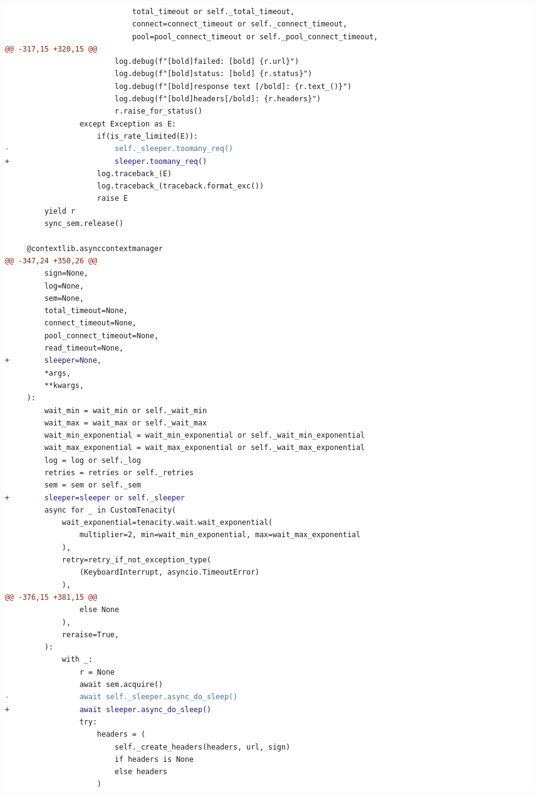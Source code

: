 ```diff
                             total_timeout or self._total_timeout,
                             connect=connect_timeout or self._connect_timeout,
                             pool=pool_connect_timeout or self._pool_connect_timeout,
@@ -317,15 +320,15 @@
                         log.debug(f"[bold]failed: [bold] {r.url}")
                         log.debug(f"[bold]status: [bold] {r.status}")
                         log.debug(f"[bold]response text [/bold]: {r.text_()}")
                         log.debug(f"[bold]headers[/bold]: {r.headers}")
                         r.raise_for_status()
                 except Exception as E:
                     if(is_rate_limited(E)):
-                        self._sleeper.toomany_req()
+                        sleeper.toomany_req()
                     log.traceback_(E)
                     log.traceback_(traceback.format_exc())
                     raise E
         yield r
         sync_sem.release()
 
     @contextlib.asynccontextmanager
@@ -347,24 +350,26 @@
         sign=None,
         log=None,
         sem=None,
         total_timeout=None,
         connect_timeout=None,
         pool_connect_timeout=None,
         read_timeout=None,
+        sleeper=None,
         *args,
         **kwargs,
     ):
         wait_min = wait_min or self._wait_min
         wait_max = wait_max or self._wait_max
         wait_min_exponential = wait_min_exponential or self._wait_min_exponential
         wait_max_exponential = wait_max_exponential or self._wait_max_exponential
         log = log or self._log
         retries = retries or self._retries
         sem = sem or self._sem
+        sleeper=sleeper or self._sleeper
         async for _ in CustomTenacity(
             wait_exponential=tenacity.wait.wait_exponential(
                 multiplier=2, min=wait_min_exponential, max=wait_max_exponential
             ),
             retry=retry_if_not_exception_type(
                 (KeyboardInterrupt, asyncio.TimeoutError)
             ),
@@ -376,15 +381,15 @@
                 else None
             ),
             reraise=True,
         ):
             with _:
                 r = None
                 await sem.acquire()
-                await self._sleeper.async_do_sleep()
+                await sleeper.async_do_sleep()
                 try:
                     headers = (
                         self._create_headers(headers, url, sign)
                         if headers is None
                         else headers
                     )
```
